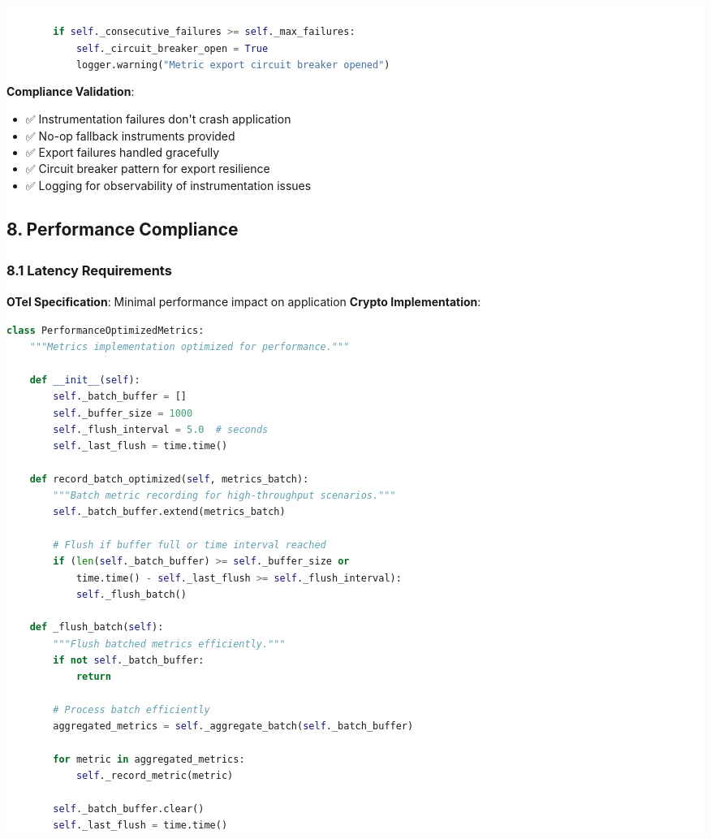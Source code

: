 ```python
        
        if self._consecutive_failures >= self._max_failures:
            self._circuit_breaker_open = True
            logger.warning("Metric export circuit breaker opened")
```

**Compliance Validation**:
- ✅ Instrumentation failures don't crash application
- ✅ No-op fallback instruments provided
- ✅ Export failures handled gracefully
- ✅ Circuit breaker pattern for export resilience
- ✅ Logging for observability of instrumentation issues

## 8. Performance Compliance

### 8.1 Latency Requirements
**OTel Specification**: Minimal performance impact on application
**Crypto Implementation**:

```python
class PerformanceOptimizedMetrics:
    """Metrics implementation optimized for performance."""
    
    def __init__(self):
        self._batch_buffer = []
        self._buffer_size = 1000
        self._flush_interval = 5.0  # seconds
        self._last_flush = time.time()
    
    def record_batch_optimized(self, metrics_batch):
        """Batch metric recording for high-throughput scenarios."""
        self._batch_buffer.extend(metrics_batch)
        
        # Flush if buffer full or time interval reached
        if (len(self._batch_buffer) >= self._buffer_size or 
            time.time() - self._last_flush >= self._flush_interval):
            self._flush_batch()
    
    def _flush_batch(self):
        """Flush batched metrics efficiently."""
        if not self._batch_buffer:
            return
        
        # Process batch efficiently
        aggregated_metrics = self._aggregate_batch(self._batch_buffer)
        
        for metric in aggregated_metrics:
            self._record_metric(metric)
        
        self._batch_buffer.clear()
        self._last_flush = time.time()
```
